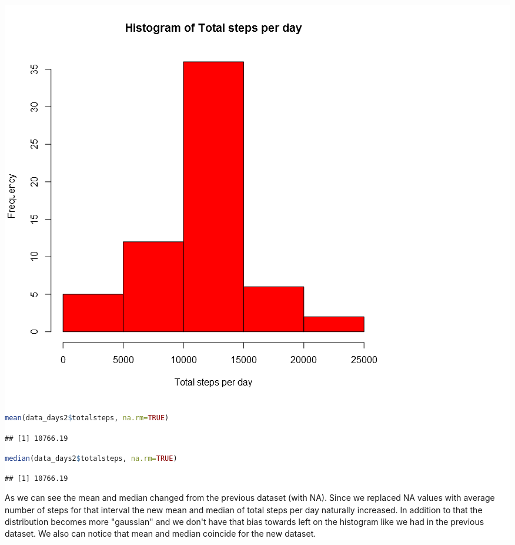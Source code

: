 ![plot of chunk histogram_f](instructions_fig/histogram_f-1.png) 


```r
mean(data_days2$totalsteps, na.rm=TRUE)
```

```
## [1] 10766.19
```

```r
median(data_days2$totalsteps, na.rm=TRUE)
```

```
## [1] 10766.19
```
As we can see the mean and median changed from the previous dataset (with NA). Since we replaced NA values with average number of steps for that interval the new mean and median of total steps per day naturally increased. In addition to that the distribution becomes more "gaussian" and we don't have that bias towards left on the histogram like we had in the previous dataset. We also can notice that mean and median coincide for 
the new dataset.


[1]: https://d396qusza40orc.cloudfront.net/repdata%2Fdata%2Factivity.zip